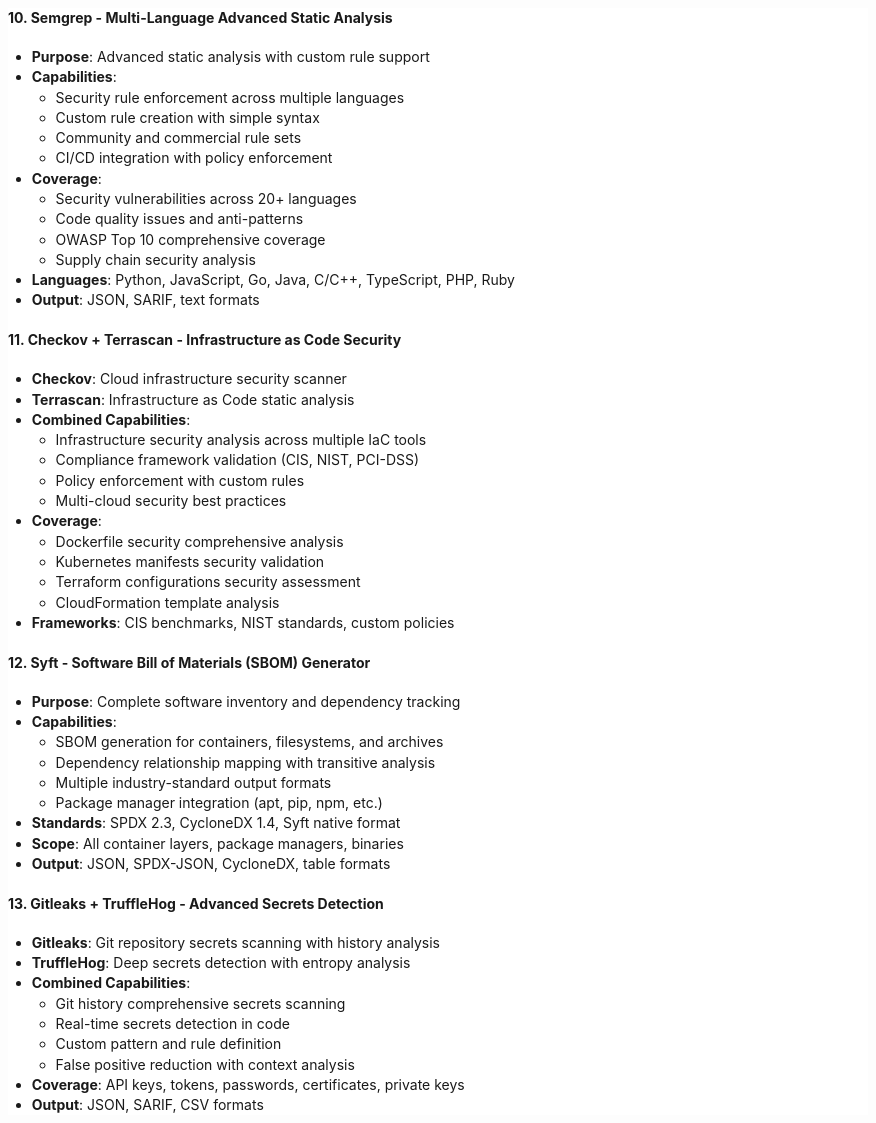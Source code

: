 #### 10. **Semgrep** - Multi-Language Advanced Static Analysis
- **Purpose**: Advanced static analysis with custom rule support
- **Capabilities**:
  - Security rule enforcement across multiple languages
  - Custom rule creation with simple syntax
  - Community and commercial rule sets
  - CI/CD integration with policy enforcement
- **Coverage**: 
  - Security vulnerabilities across 20+ languages
  - Code quality issues and anti-patterns
  - OWASP Top 10 comprehensive coverage
  - Supply chain security analysis
- **Languages**: Python, JavaScript, Go, Java, C/C++, TypeScript, PHP, Ruby
- **Output**: JSON, SARIF, text formats

#### 11. **Checkov + Terrascan** - Infrastructure as Code Security
- **Checkov**: Cloud infrastructure security scanner
- **Terrascan**: Infrastructure as Code static analysis
- **Combined Capabilities**:
  - Infrastructure security analysis across multiple IaC tools
  - Compliance framework validation (CIS, NIST, PCI-DSS)
  - Policy enforcement with custom rules
  - Multi-cloud security best practices
- **Coverage**:
  - Dockerfile security comprehensive analysis
  - Kubernetes manifests security validation
  - Terraform configurations security assessment
  - CloudFormation template analysis
- **Frameworks**: CIS benchmarks, NIST standards, custom policies

#### 12. **Syft** - Software Bill of Materials (SBOM) Generator
- **Purpose**: Complete software inventory and dependency tracking
- **Capabilities**:
  - SBOM generation for containers, filesystems, and archives
  - Dependency relationship mapping with transitive analysis
  - Multiple industry-standard output formats
  - Package manager integration (apt, pip, npm, etc.)
- **Standards**: SPDX 2.3, CycloneDX 1.4, Syft native format
- **Scope**: All container layers, package managers, binaries
- **Output**: JSON, SPDX-JSON, CycloneDX, table formats

#### 13. **Gitleaks + TruffleHog** - Advanced Secrets Detection
- **Gitleaks**: Git repository secrets scanning with history analysis
- **TruffleHog**: Deep secrets detection with entropy analysis
- **Combined Capabilities**:
  - Git history comprehensive secrets scanning
  - Real-time secrets detection in code
  - Custom pattern and rule definition
  - False positive reduction with context analysis
- **Coverage**: API keys, tokens, passwords, certificates, private keys
- **Output**: JSON, SARIF, CSV formats
